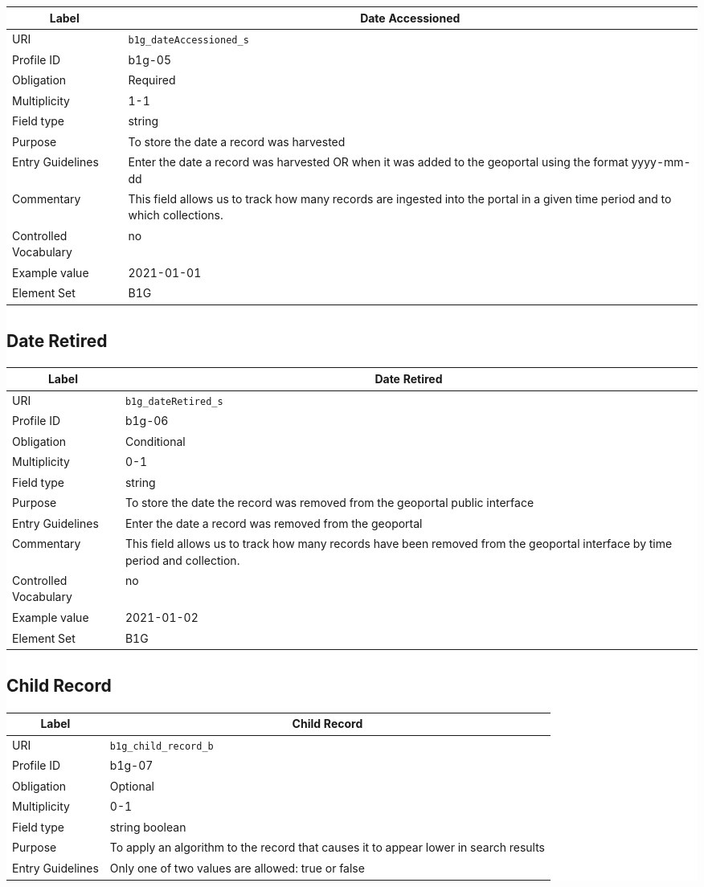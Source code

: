 | Label                 | Date Accessioned                                                                                                             |
|-----------------------|------------------------------------------------------------------------------------------------------------------------------|
| URI                   | `b1g_dateAccessioned_s`                                                                                                        |
| Profile ID            | b1g-05                                                                                                                       |
| Obligation            | Required                                                                                                                     |
| Multiplicity          | 1-1                                                                                                                          |
| Field type            | string                                                                                                                       |
| Purpose               | To store the date a record was harvested                                                                                     |
| Entry Guidelines      | Enter the date a record was harvested OR when it was added to the geoportal using the format yyyy-mm-dd                      |
| Commentary            | This field allows us to track how many records are ingested into the portal in a given time period and to which collections. |
| Controlled Vocabulary | no                                                                                                                           |
| Example value         | 2021-01-01                                                                                                                   |
| Element Set           | B1G                                                                                                                          |

## Date Retired

| Label                 | Date Retired                                                                                                                 |
|-----------------------|------------------------------------------------------------------------------------------------------------------------------|
| URI                   | `b1g_dateRetired_s`                                                                                                            |
| Profile ID            | b1g-06                                                                                                                       |
| Obligation            | Conditional                                                                                                                  |
| Multiplicity          | 0-1                                                                                                                          |
| Field type            | string                                                                                                                       |
| Purpose               | To store the date the record was removed from the geoportal public interface                                                 |
| Entry Guidelines      | Enter the date a record was removed from the geoportal                                                                       |
| Commentary            | This field allows us to track how many records have been removed from the geoportal interface by time period and collection. |
| Controlled Vocabulary | no                                                                                                                           |
| Example value         | 2021-01-02                                                                                                                   |
| Element Set           | B1G                                                                                                                          |

## Child Record

| Label                 | Child Record                                                                                                                                                                      |
|-----------------------|-----------------------------------------------------------------------------------------------------------------------------------------------------------------------------------|
| URI                   | `b1g_child_record_b`                                                                                                                                                                |
| Profile ID            | b1g-07                                                                                                                                                                            |
| Obligation            | Optional                                                                                                                                                                          |
| Multiplicity          | 0-1                                                                                                                                                                               |
| Field type            | string boolean                                                                                                                                                                    |
| Purpose               | To apply an algorithm to the record that causes it to appear lower in search results                                                                                              |
| Entry Guidelines      | Only one of two values are allowed: true or false                                                                                                                                 |